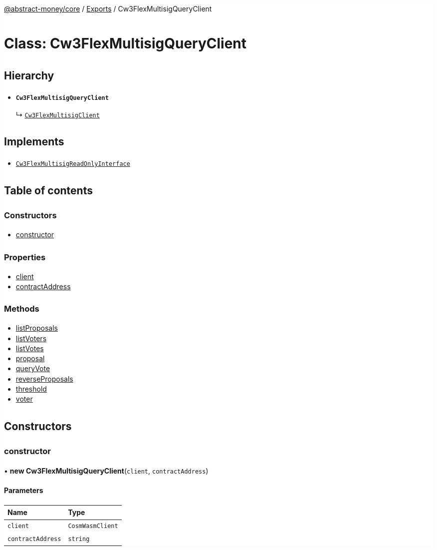 [@abstract-money/core](../README.md) / [Exports](../modules.md) / Cw3FlexMultisigQueryClient

# Class: Cw3FlexMultisigQueryClient

## Hierarchy

- **`Cw3FlexMultisigQueryClient`**

  ↳ [`Cw3FlexMultisigClient`](Cw3FlexMultisigClient.md)

## Implements

- [`Cw3FlexMultisigReadOnlyInterface`](../interfaces/Cw3FlexMultisigReadOnlyInterface.md)

## Table of contents

### Constructors

- [constructor](Cw3FlexMultisigQueryClient.md#constructor)

### Properties

- [client](Cw3FlexMultisigQueryClient.md#client)
- [contractAddress](Cw3FlexMultisigQueryClient.md#contractaddress)

### Methods

- [listProposals](Cw3FlexMultisigQueryClient.md#listproposals)
- [listVoters](Cw3FlexMultisigQueryClient.md#listvoters)
- [listVotes](Cw3FlexMultisigQueryClient.md#listvotes)
- [proposal](Cw3FlexMultisigQueryClient.md#proposal)
- [queryVote](Cw3FlexMultisigQueryClient.md#queryvote)
- [reverseProposals](Cw3FlexMultisigQueryClient.md#reverseproposals)
- [threshold](Cw3FlexMultisigQueryClient.md#threshold)
- [voter](Cw3FlexMultisigQueryClient.md#voter)

## Constructors

### constructor

• **new Cw3FlexMultisigQueryClient**(`client`, `contractAddress`)

#### Parameters

| Name | Type |
| :------ | :------ |
| `client` | `CosmWasmClient` |
| `contractAddress` | `string` |
